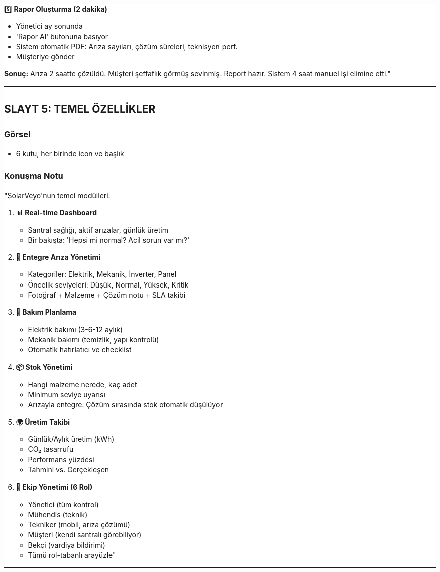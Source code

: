 5️⃣ **Rapor Oluşturma (2 dakika)**
   - Yönetici ay sonunda
   - 'Rapor Al' butonuna basıyor
   - Sistem otomatik PDF: Arıza sayıları, çözüm süreleri, teknisyen perf.
   - Müşteriye gönder

**Sonuç:** Arıza 2 saatte çözüldü. Müşteri şeffaflık görmüş sevinmiş. Report hazır. Sistem 4 saat manuel işi elimine etti."

---

## **SLAYT 5: TEMEL ÖZELLİKLER**

### **Görsel**
- 6 kutu, her birinde icon ve başlık

### **Konuşma Notu**
"SolarVeyo'nun temel modülleri:

1. **📊 Real-time Dashboard**
   - Santral sağlığı, aktif arızalar, günlük üretim
   - Bir bakışta: 'Hepsi mi normal? Acil sorun var mı?'

2. **🔧 Entegre Arıza Yönetimi**
   - Kategoriler: Elektrik, Mekanik, İnverter, Panel
   - Öncelik seviyeleri: Düşük, Normal, Yüksek, Kritik
   - Fotoğraf + Malzeme + Çözüm notu + SLA takibi

3. **🔨 Bakım Planlama**
   - Elektrik bakımı (3-6-12 aylık)
   - Mekanik bakımı (temizlik, yapı kontrolü)
   - Otomatik hatırlatıcı ve checklist

4. **📦 Stok Yönetimi**
   - Hangi malzeme nerede, kaç adet
   - Minimum seviye uyarısı
   - Arızayla entegre: Çözüm sırasında stok otomatik düşülüyor

5. **🌍 Üretim Takibi**
   - Günlük/Aylık üretim (kWh)
   - CO₂ tasarrufu
   - Performans yüzdesi
   - Tahmini vs. Gerçekleşen

6. **👥 Ekip Yönetimi (6 Rol)**
   - Yönetici (tüm kontrol)
   - Mühendis (teknik)
   - Tekniker (mobil, arıza çözümü)
   - Müşteri (kendi santralı görebiliyor)
   - Bekçi (vardiya bildirimi)
   - Tümü rol-tabanlı arayüzle"

---
